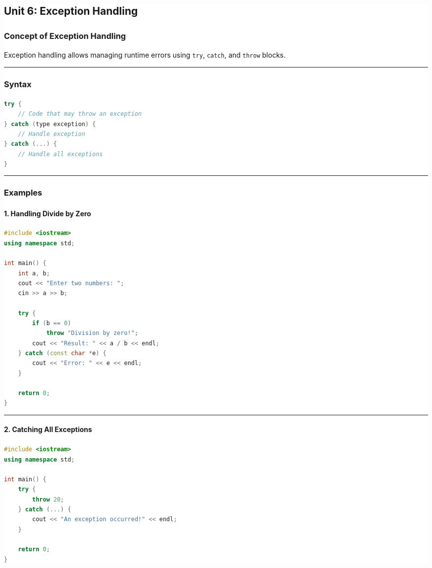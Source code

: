 
## **Unit 6: Exception Handling**

### **Concept of Exception Handling**

Exception handling allows managing runtime errors using `try`, `catch`, and `throw` blocks.

---

### **Syntax**

```cpp
try {
    // Code that may throw an exception
} catch (type exception) {
    // Handle exception
} catch (...) {
    // Handle all exceptions
}
```

---

### **Examples**

#### **1. Handling Divide by Zero**

```cpp
#include <iostream>
using namespace std;

int main() {
    int a, b;
    cout << "Enter two numbers: ";
    cin >> a >> b;

    try {
        if (b == 0)
            throw "Division by zero!";
        cout << "Result: " << a / b << endl;
    } catch (const char *e) {
        cout << "Error: " << e << endl;
    }

    return 0;
}
```

---

#### **2. Catching All Exceptions**

```cpp
#include <iostream>
using namespace std;

int main() {
    try {
        throw 20;
    } catch (...) {
        cout << "An exception occurred!" << endl;
    }

    return 0;
}
```